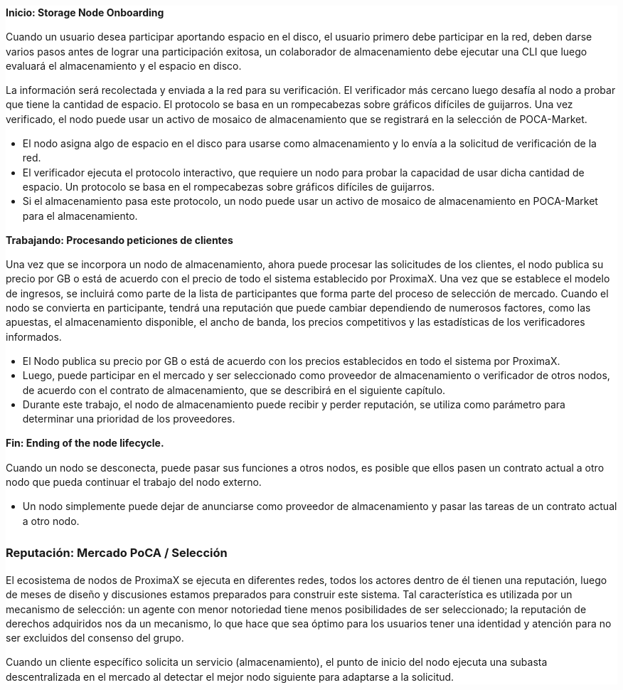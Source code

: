 **Inicio: Storage Node Onboarding**

Cuando un usuario desea participar aportando espacio en el disco, el usuario primero debe participar en la red, deben darse varios pasos antes de lograr una participación exitosa, un colaborador de almacenamiento debe ejecutar una CLI que luego evaluará el almacenamiento y el espacio en disco. 

La información será recolectada y enviada a la red para su verificación. El verificador más cercano luego desafía al nodo a probar que tiene la cantidad de espacio. El protocolo se basa en un rompecabezas sobre gráficos difíciles de guijarros. Una vez verificado, el nodo puede usar un activo de mosaico de almacenamiento que se registrará en la selección de POCA-Market.

* El nodo asigna algo de espacio en el disco para usarse como almacenamiento y lo envía a la solicitud de verificación de la red.
* El verificador ejecuta el protocolo interactivo, que requiere un nodo para probar la capacidad de usar dicha cantidad de espacio. Un protocolo se basa en el rompecabezas sobre gráficos difíciles de guijarros.
* Si el almacenamiento pasa este protocolo, un nodo puede usar un activo de mosaico de almacenamiento en POCA-Market para el almacenamiento.

**Trabajando: Procesando peticiones de clientes**

Una vez que se incorpora un nodo de almacenamiento, ahora puede procesar las solicitudes de los clientes, el nodo publica su precio por GB o está de acuerdo con el precio de todo el sistema establecido por ProximaX. Una vez que se establece el modelo de ingresos, se incluirá como parte de la lista de participantes que forma parte del proceso de selección de mercado. Cuando el nodo se convierta en participante, tendrá una reputación que puede cambiar dependiendo de numerosos factores, como las apuestas, el almacenamiento disponible, el ancho de banda, los precios competitivos y las estadísticas de los verificadores informados.

* El Nodo publica su precio por GB o está de acuerdo con los precios establecidos en todo el sistema por ProximaX.
* Luego, puede participar en el mercado y ser seleccionado como proveedor de almacenamiento o verificador de otros nodos, de acuerdo con el contrato de almacenamiento, que se describirá en el siguiente capítulo.
* Durante este trabajo, el nodo de almacenamiento puede recibir y perder reputación, se utiliza como parámetro para determinar una prioridad de los proveedores.

**Fin: Ending of the node lifecycle.**

Cuando un nodo se desconecta, puede pasar sus funciones a otros nodos,  es posible que ellos pasen un contrato actual a otro nodo que pueda continuar el trabajo del nodo externo. 

* Un nodo simplemente puede dejar de anunciarse como proveedor de almacenamiento y pasar las tareas de un contrato actual a otro nodo.

### Reputación: Mercado PoCA / Selección
El ecosistema de nodos de ProximaX se ejecuta en diferentes redes, todos los actores dentro de él tienen una reputación, luego de meses de diseño y discusiones estamos preparados para construir este sistema. Tal característica es utilizada por un mecanismo de selección: un agente con menor notoriedad tiene menos posibilidades de ser seleccionado; la reputación de derechos adquiridos nos da un mecanismo, lo que hace que sea óptimo para los usuarios tener una identidad y atención para no ser excluidos del consenso del grupo.

Cuando un cliente específico solicita un servicio (almacenamiento), el punto de inicio del nodo ejecuta una subasta descentralizada en el mercado al detectar el mejor nodo siguiente para adaptarse a la solicitud.
